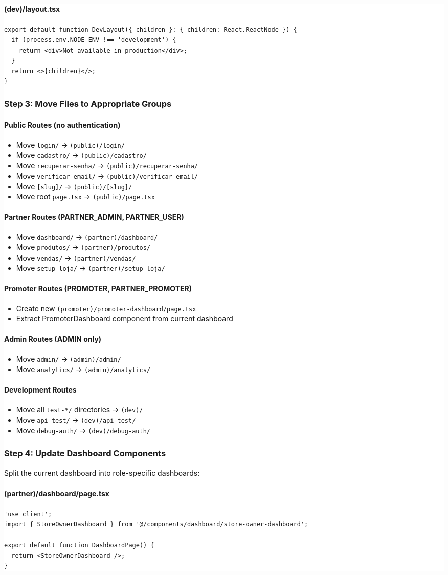 #### (dev)/layout.tsx
```tsx
export default function DevLayout({ children }: { children: React.ReactNode }) {
  if (process.env.NODE_ENV !== 'development') {
    return <div>Not available in production</div>;
  }
  return <>{children}</>;
}
```

### Step 3: Move Files to Appropriate Groups

#### Public Routes (no authentication)
- Move `login/` → `(public)/login/`
- Move `cadastro/` → `(public)/cadastro/`
- Move `recuperar-senha/` → `(public)/recuperar-senha/`
- Move `verificar-email/` → `(public)/verificar-email/`
- Move `[slug]/` → `(public)/[slug]/`
- Move root `page.tsx` → `(public)/page.tsx`

#### Partner Routes (PARTNER_ADMIN, PARTNER_USER)
- Move `dashboard/` → `(partner)/dashboard/`
- Move `produtos/` → `(partner)/produtos/`
- Move `vendas/` → `(partner)/vendas/`
- Move `setup-loja/` → `(partner)/setup-loja/`

#### Promoter Routes (PROMOTER, PARTNER_PROMOTER)
- Create new `(promoter)/promoter-dashboard/page.tsx`
- Extract PromoterDashboard component from current dashboard

#### Admin Routes (ADMIN only)
- Move `admin/` → `(admin)/admin/`
- Move `analytics/` → `(admin)/analytics/`

#### Development Routes
- Move all `test-*/` directories → `(dev)/`
- Move `api-test/` → `(dev)/api-test/`
- Move `debug-auth/` → `(dev)/debug-auth/`

### Step 4: Update Dashboard Components

Split the current dashboard into role-specific dashboards:

#### (partner)/dashboard/page.tsx
```tsx
'use client';
import { StoreOwnerDashboard } from '@/components/dashboard/store-owner-dashboard';

export default function DashboardPage() {
  return <StoreOwnerDashboard />;
}
```
